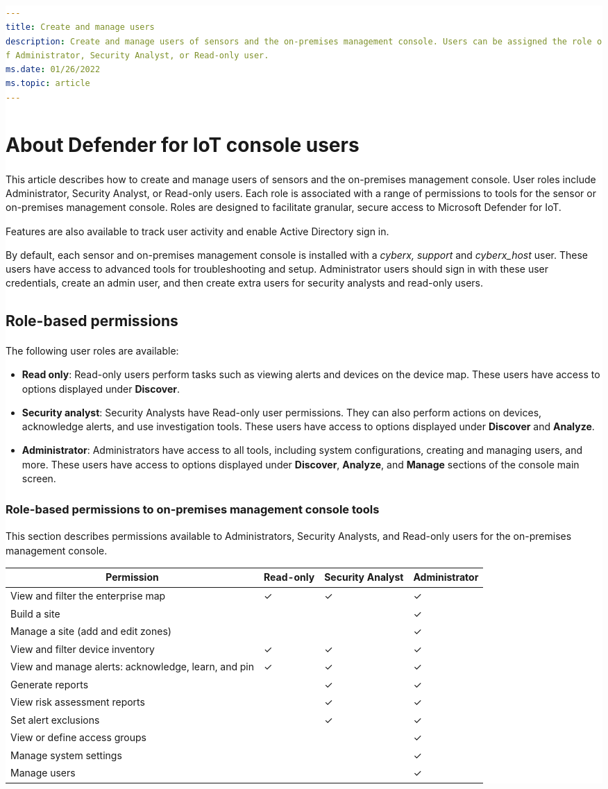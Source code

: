 ```yaml
---
title: Create and manage users
description: Create and manage users of sensors and the on-premises management console. Users can be assigned the role of Administrator, Security Analyst, or Read-only user.
ms.date: 01/26/2022
ms.topic: article
---
```


# About Defender for IoT console users

This article describes how to create and manage users of sensors and the on-premises management console. User roles include Administrator, Security Analyst, or Read-only users. Each role is associated with a range of permissions to tools for the sensor or on-premises management console. Roles are designed to facilitate granular, secure access to Microsoft Defender for IoT.

Features are also available to track user activity and enable Active Directory sign in.

By default, each sensor and on-premises management console is installed with a *cyberx, support* and *cyberx_host* user. These users have access to advanced tools for troubleshooting and setup. Administrator users should sign in with these user credentials, create an admin user, and then create extra users for security analysts and read-only users.

## Role-based permissions
The following user roles are available:

- **Read only**: Read-only users perform tasks such as viewing alerts and devices on the device map. These users have access to options displayed under **Discover**.

- **Security analyst**: Security Analysts have Read-only user permissions. They can also perform actions on devices, acknowledge alerts, and use investigation tools. These users have access to options displayed under **Discover** and **Analyze**.

- **Administrator**: Administrators have access to all tools, including system configurations, creating and managing users, and more. These users have access to options displayed under **Discover**, **Analyze**, and **Manage** sections of the console main screen.

### Role-based permissions to on-premises management console tools

This section describes permissions available to Administrators, Security Analysts, and Read-only users for the on-premises management console.  

| Permission | Read-only | Security Analyst | Administrator |
|--|--|--|--|
| View and filter the enterprise map | ✓ | ✓ | ✓ |
| Build a site |  |  | ✓ |
| Manage a site (add and edit zones) |  |  | ✓ |
| View and filter device inventory | ✓ | ✓ | ✓ |
| View and manage alerts: acknowledge, learn, and pin | ✓ | ✓ | ✓ |
| Generate reports |  | ✓ | ✓ |
| View risk assessment reports |  | ✓ | ✓ |
| Set alert exclusions |  | ✓ | ✓ |
| View or define access groups |  |  | ✓ |
| Manage system settings |  |  | ✓ |
| Manage users |  |  | ✓ |